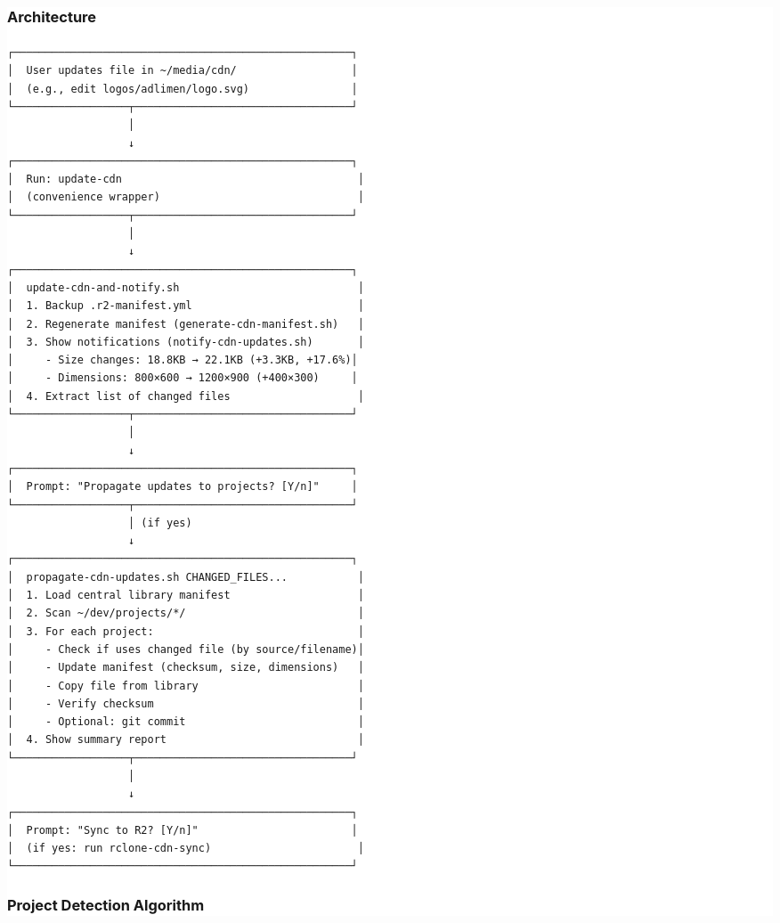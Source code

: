 ### Architecture

```
┌─────────────────────────────────────────────────────┐
│  User updates file in ~/media/cdn/                  │
│  (e.g., edit logos/adlimen/logo.svg)                │
└──────────────────┬──────────────────────────────────┘
                   │
                   ↓
┌─────────────────────────────────────────────────────┐
│  Run: update-cdn                                     │
│  (convenience wrapper)                               │
└──────────────────┬──────────────────────────────────┘
                   │
                   ↓
┌─────────────────────────────────────────────────────┐
│  update-cdn-and-notify.sh                            │
│  1. Backup .r2-manifest.yml                          │
│  2. Regenerate manifest (generate-cdn-manifest.sh)   │
│  3. Show notifications (notify-cdn-updates.sh)       │
│     - Size changes: 18.8KB → 22.1KB (+3.3KB, +17.6%)│
│     - Dimensions: 800×600 → 1200×900 (+400×300)     │
│  4. Extract list of changed files                    │
└──────────────────┬──────────────────────────────────┘
                   │
                   ↓
┌─────────────────────────────────────────────────────┐
│  Prompt: "Propagate updates to projects? [Y/n]"     │
└──────────────────┬──────────────────────────────────┘
                   │ (if yes)
                   ↓
┌─────────────────────────────────────────────────────┐
│  propagate-cdn-updates.sh CHANGED_FILES...           │
│  1. Load central library manifest                    │
│  2. Scan ~/dev/projects/*/                           │
│  3. For each project:                                │
│     - Check if uses changed file (by source/filename)│
│     - Update manifest (checksum, size, dimensions)   │
│     - Copy file from library                         │
│     - Verify checksum                                │
│     - Optional: git commit                           │
│  4. Show summary report                              │
└──────────────────┬──────────────────────────────────┘
                   │
                   ↓
┌─────────────────────────────────────────────────────┐
│  Prompt: "Sync to R2? [Y/n]"                        │
│  (if yes: run rclone-cdn-sync)                       │
└─────────────────────────────────────────────────────┘
```

### Project Detection Algorithm
